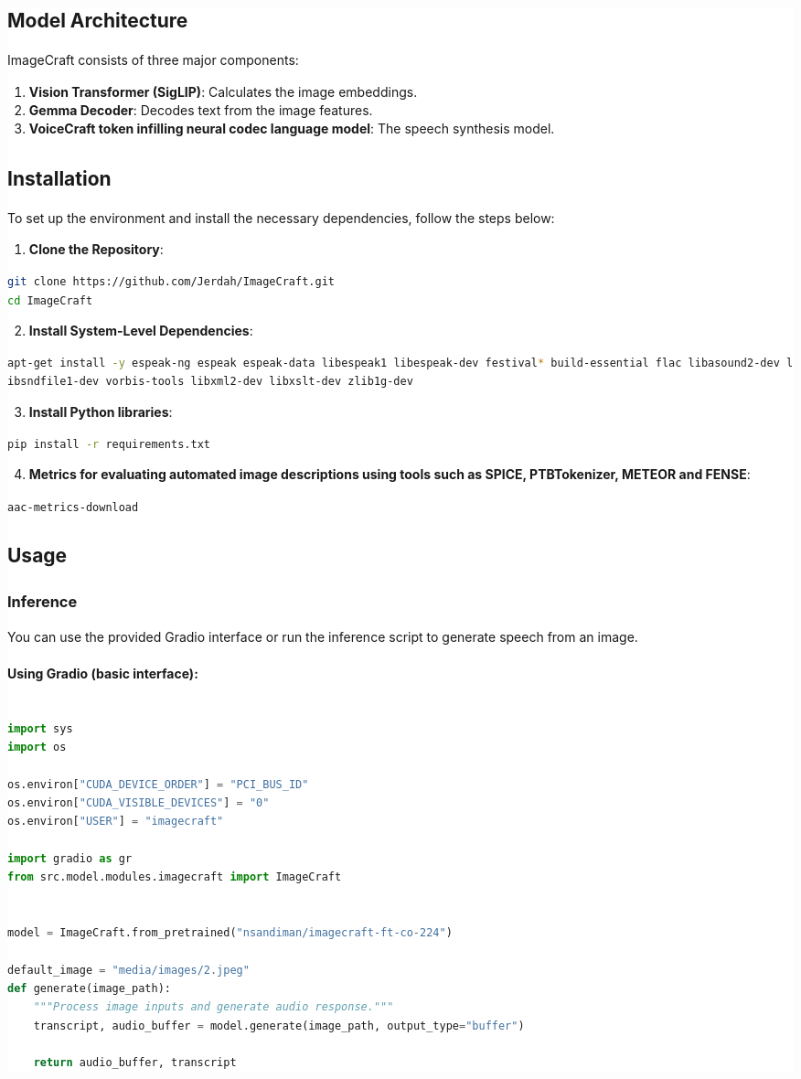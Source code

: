 ## **Model Architecture**

ImageCraft consists of three major components:

1. **Vision Transformer (SigLIP)**: Calculates the image embeddings.
2. **Gemma Decoder**: Decodes text from the image features.
3. **VoiceCraft token infilling neural codec language model**: The speech synthesis model.

## **Installation**

To set up the environment and install the necessary dependencies, follow the steps below:

1. **Clone the Repository**:

```bash
git clone https://github.com/Jerdah/ImageCraft.git
cd ImageCraft
```

2. **Install System-Level Dependencies**:

```bash
apt-get install -y espeak-ng espeak espeak-data libespeak1 libespeak-dev festival* build-essential flac libasound2-dev libsndfile1-dev vorbis-tools libxml2-dev libxslt-dev zlib1g-dev
```

3. **Install Python libraries**:

```bash
pip install -r requirements.txt
```

4. **Metrics for evaluating automated image descriptions using tools such as SPICE, PTBTokenizer, METEOR and FENSE**:

```bash
aac-metrics-download
```

## **Usage**

### **Inference**

You can use the provided Gradio interface or run the inference script to generate speech from an image.

#### **Using Gradio (basic interface)**:

```python

import sys
import os

os.environ["CUDA_DEVICE_ORDER"] = "PCI_BUS_ID"
os.environ["CUDA_VISIBLE_DEVICES"] = "0"
os.environ["USER"] = "imagecraft"

import gradio as gr
from src.model.modules.imagecraft import ImageCraft


model = ImageCraft.from_pretrained("nsandiman/imagecraft-ft-co-224")

default_image = "media/images/2.jpeg"
def generate(image_path):
    """Process image inputs and generate audio response."""
    transcript, audio_buffer = model.generate(image_path, output_type="buffer")

    return audio_buffer, transcript
```